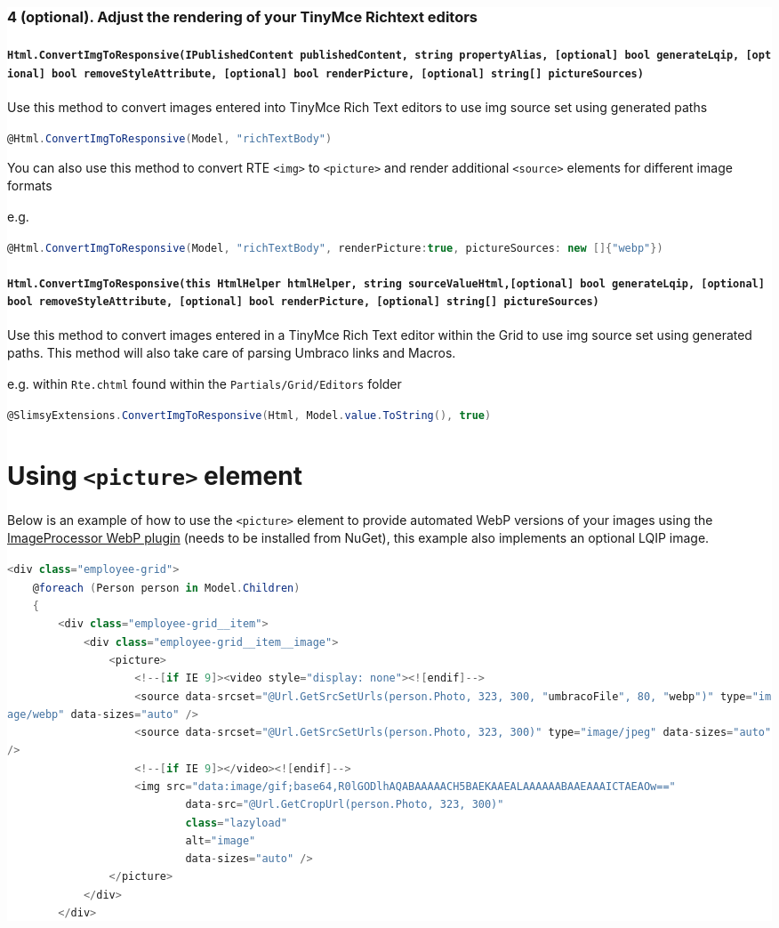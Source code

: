 ### 4 (optional). Adjust the rendering of your TinyMce Richtext editors

#### `Html.ConvertImgToResponsive(IPublishedContent publishedContent, string propertyAlias, [optional] bool generateLqip, [optional] bool removeStyleAttribute, [optional] bool renderPicture, [optional] string[] pictureSources)`

Use this method to convert images entered into TinyMce Rich Text editors to use img source set using generated paths

```C#
@Html.ConvertImgToResponsive(Model, "richTextBody")
```

You can also use this method to convert RTE `<img>` to `<picture>` and render additional `<source>` elements for different image formats

e.g.

```C#
@Html.ConvertImgToResponsive(Model, "richTextBody", renderPicture:true, pictureSources: new []{"webp"})
```

#### `Html.ConvertImgToResponsive(this HtmlHelper htmlHelper, string sourceValueHtml,[optional] bool generateLqip, [optional] bool removeStyleAttribute, [optional] bool renderPicture, [optional] string[] pictureSources)`
Use this method to convert images entered in a TinyMce Rich Text editor within the Grid to use img source set using generated paths. This method will also take care of parsing Umbraco links and Macros.

e.g. within `Rte.chtml` found within the `Partials/Grid/Editors` folder

```C#
@SlimsyExtensions.ConvertImgToResponsive(Html, Model.value.ToString(), true)

```

# Using `<picture>` element

Below is an example of how to use the `<picture>` element to provide automated WebP versions of your images using the [ImageProcessor WebP plugin](http://imageprocessor.org/imageprocessor/plugins/#webp) (needs to be installed from NuGet), this example also implements an optional LQIP image.

```C#
<div class="employee-grid">
    @foreach (Person person in Model.Children)
    {
        <div class="employee-grid__item">
            <div class="employee-grid__item__image">
                <picture>
                    <!--[if IE 9]><video style="display: none"><![endif]-->
                    <source data-srcset="@Url.GetSrcSetUrls(person.Photo, 323, 300, "umbracoFile", 80, "webp")" type="image/webp" data-sizes="auto" />
                    <source data-srcset="@Url.GetSrcSetUrls(person.Photo, 323, 300)" type="image/jpeg" data-sizes="auto" />
                    <!--[if IE 9]></video><![endif]-->
                    <img src="data:image/gif;base64,R0lGODlhAQABAAAAACH5BAEKAAEALAAAAAABAAEAAAICTAEAOw=="
                            data-src="@Url.GetCropUrl(person.Photo, 323, 300)"
                            class="lazyload"
                            alt="image"
                            data-sizes="auto" />
                </picture>
            </div>
        </div>
```